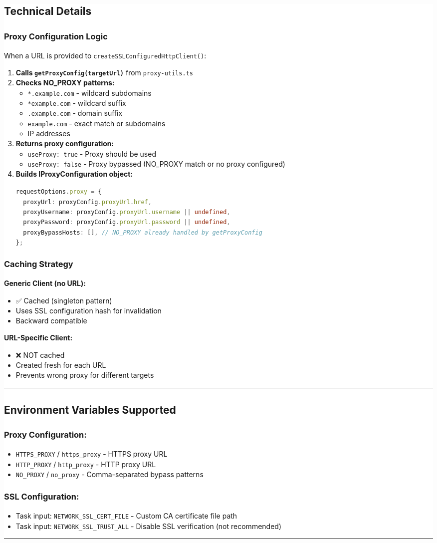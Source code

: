 
## Technical Details

### Proxy Configuration Logic

When a URL is provided to `createSSLConfiguredHttpClient()`:

1. **Calls `getProxyConfig(targetUrl)`** from `proxy-utils.ts`
2. **Checks NO_PROXY patterns:**
   - `*.example.com` - wildcard subdomains
   - `*example.com` - wildcard suffix
   - `.example.com` - domain suffix
   - `example.com` - exact match or subdomains
   - IP addresses
3. **Returns proxy configuration:**
   - `useProxy: true` - Proxy should be used
   - `useProxy: false` - Proxy bypassed (NO_PROXY match or no proxy configured)
4. **Builds IProxyConfiguration object:**
   ```typescript
   requestOptions.proxy = {
     proxyUrl: proxyConfig.proxyUrl.href,
     proxyUsername: proxyConfig.proxyUrl.username || undefined,
     proxyPassword: proxyConfig.proxyUrl.password || undefined,
     proxyBypassHosts: [], // NO_PROXY already handled by getProxyConfig
   };
   ```

### Caching Strategy

**Generic Client (no URL):**
- ✅ Cached (singleton pattern)
- Uses SSL configuration hash for invalidation
- Backward compatible

**URL-Specific Client:**
- ❌ NOT cached
- Created fresh for each URL
- Prevents wrong proxy for different targets

---

## Environment Variables Supported

### Proxy Configuration:
- `HTTPS_PROXY` / `https_proxy` - HTTPS proxy URL
- `HTTP_PROXY` / `http_proxy` - HTTP proxy URL
- `NO_PROXY` / `no_proxy` - Comma-separated bypass patterns

### SSL Configuration:
- Task input: `NETWORK_SSL_CERT_FILE` - Custom CA certificate file path
- Task input: `NETWORK_SSL_TRUST_ALL` - Disable SSL verification (not recommended)

---